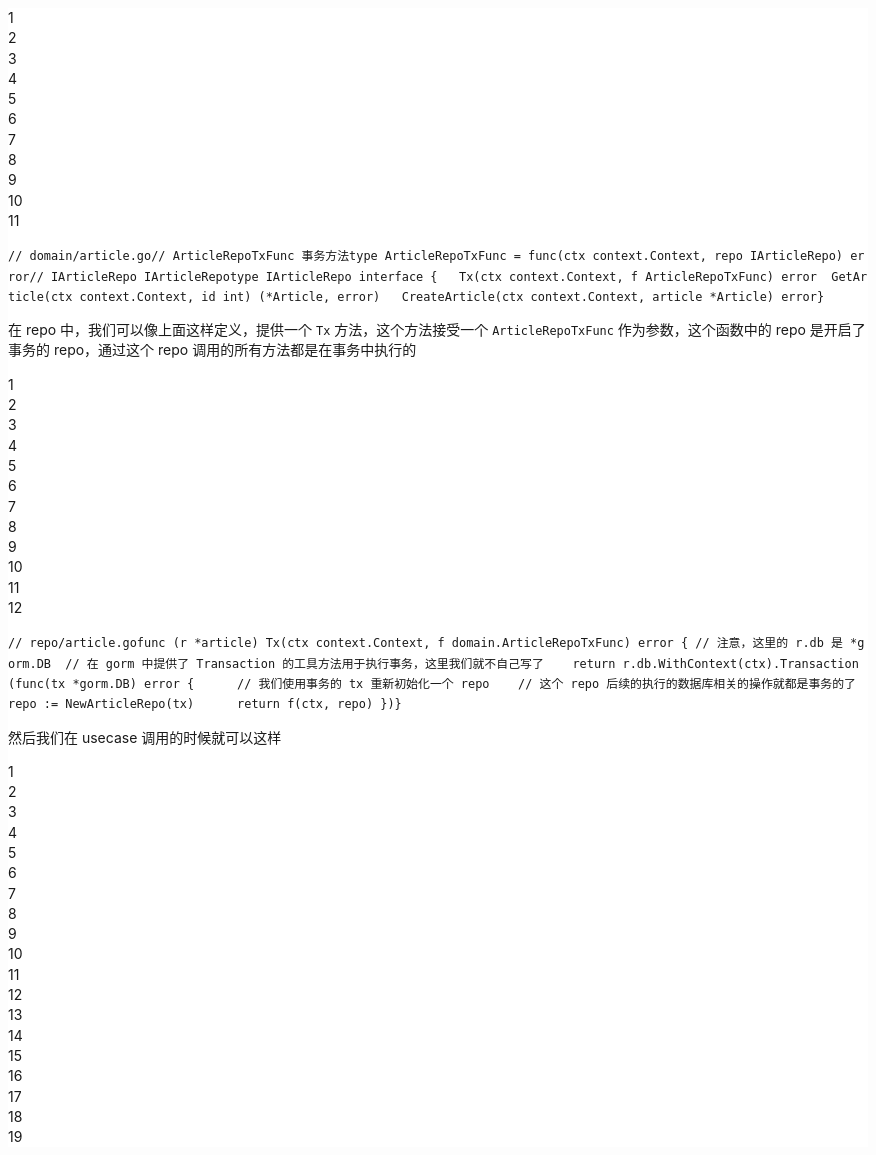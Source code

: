 1  
2  
3  
4  
5  
6  
7  
8  
9  
10  
11  

```
// domain/article.go// ArticleRepoTxFunc 事务方法type ArticleRepoTxFunc = func(ctx context.Context, repo IArticleRepo) error// IArticleRepo IArticleRepotype IArticleRepo interface {	Tx(ctx context.Context, f ArticleRepoTxFunc) error	GetArticle(ctx context.Context, id int) (*Article, error)	CreateArticle(ctx context.Context, article *Article) error}
```

在 repo 中，我们可以像上面这样定义，提供一个 `Tx` 方法，这个方法接受一个 `ArticleRepoTxFunc` 作为参数，这个函数中的 repo 是开启了事务的 repo，通过这个 repo 调用的所有方法都是在事务中执行的

1  
2  
3  
4  
5  
6  
7  
8  
9  
10  
11  
12  

```
// repo/article.gofunc (r *article) Tx(ctx context.Context, f domain.ArticleRepoTxFunc) error {	// 注意，这里的 r.db 是 *gorm.DB  // 在 gorm 中提供了 Transaction 的工具方法用于执行事务，这里我们就不自己写了	return r.db.WithContext(ctx).Transaction(func(tx *gorm.DB) error {		// 我们使用事务的 tx 重新初始化一个 repo    // 这个 repo 后续的执行的数据库相关的操作就都是事务的了		repo := NewArticleRepo(tx)		return f(ctx, repo)	})}
```

然后我们在 usecase 调用的时候就可以这样

1  
2  
3  
4  
5  
6  
7  
8  
9  
10  
11  
12  
13  
14  
15  
16  
17  
18  
19  
